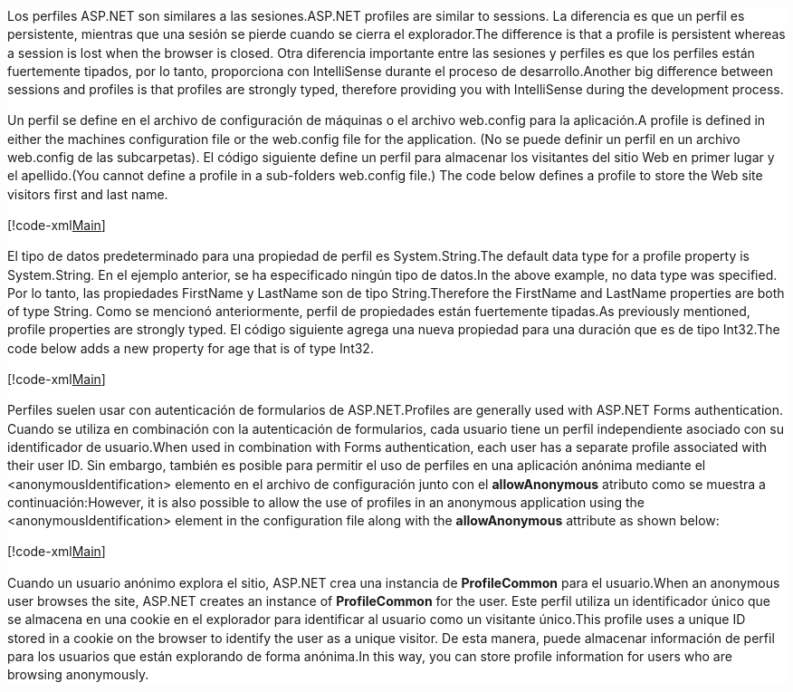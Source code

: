 <span data-ttu-id="fe551-112">Los perfiles ASP.NET son similares a las sesiones.</span><span class="sxs-lookup"><span data-stu-id="fe551-112">ASP.NET profiles are similar to sessions.</span></span> <span data-ttu-id="fe551-113">La diferencia es que un perfil es persistente, mientras que una sesión se pierde cuando se cierra el explorador.</span><span class="sxs-lookup"><span data-stu-id="fe551-113">The difference is that a profile is persistent whereas a session is lost when the browser is closed.</span></span> <span data-ttu-id="fe551-114">Otra diferencia importante entre las sesiones y perfiles es que los perfiles están fuertemente tipados, por lo tanto, proporciona con IntelliSense durante el proceso de desarrollo.</span><span class="sxs-lookup"><span data-stu-id="fe551-114">Another big difference between sessions and profiles is that profiles are strongly typed, therefore providing you with IntelliSense during the development process.</span></span>

<span data-ttu-id="fe551-115">Un perfil se define en el archivo de configuración de máquinas o el archivo web.config para la aplicación.</span><span class="sxs-lookup"><span data-stu-id="fe551-115">A profile is defined in either the machines configuration file or the web.config file for the application.</span></span> <span data-ttu-id="fe551-116">(No se puede definir un perfil en un archivo web.config de las subcarpetas). El código siguiente define un perfil para almacenar los visitantes del sitio Web en primer lugar y el apellido.</span><span class="sxs-lookup"><span data-stu-id="fe551-116">(You cannot define a profile in a sub-folders web.config file.) The code below defines a profile to store the Web site visitors first and last name.</span></span>

[!code-xml[Main](profiles-themes-and-web-parts/samples/sample1.xml)]

<span data-ttu-id="fe551-117">El tipo de datos predeterminado para una propiedad de perfil es System.String.</span><span class="sxs-lookup"><span data-stu-id="fe551-117">The default data type for a profile property is System.String.</span></span> <span data-ttu-id="fe551-118">En el ejemplo anterior, se ha especificado ningún tipo de datos.</span><span class="sxs-lookup"><span data-stu-id="fe551-118">In the above example, no data type was specified.</span></span> <span data-ttu-id="fe551-119">Por lo tanto, las propiedades FirstName y LastName son de tipo String.</span><span class="sxs-lookup"><span data-stu-id="fe551-119">Therefore the FirstName and LastName properties are both of type String.</span></span> <span data-ttu-id="fe551-120">Como se mencionó anteriormente, perfil de propiedades están fuertemente tipadas.</span><span class="sxs-lookup"><span data-stu-id="fe551-120">As previously mentioned, profile properties are strongly typed.</span></span> <span data-ttu-id="fe551-121">El código siguiente agrega una nueva propiedad para una duración que es de tipo Int32.</span><span class="sxs-lookup"><span data-stu-id="fe551-121">The code below adds a new property for age that is of type Int32.</span></span>

[!code-xml[Main](profiles-themes-and-web-parts/samples/sample2.xml)]

<span data-ttu-id="fe551-122">Perfiles suelen usar con autenticación de formularios de ASP.NET.</span><span class="sxs-lookup"><span data-stu-id="fe551-122">Profiles are generally used with ASP.NET Forms authentication.</span></span> <span data-ttu-id="fe551-123">Cuando se utiliza en combinación con la autenticación de formularios, cada usuario tiene un perfil independiente asociado con su identificador de usuario.</span><span class="sxs-lookup"><span data-stu-id="fe551-123">When used in combination with Forms authentication, each user has a separate profile associated with their user ID.</span></span> <span data-ttu-id="fe551-124">Sin embargo, también es posible para permitir el uso de perfiles en una aplicación anónima mediante el &lt;anonymousIdentification&gt; elemento en el archivo de configuración junto con el **allowAnonymous** atributo como se muestra a continuación:</span><span class="sxs-lookup"><span data-stu-id="fe551-124">However, it is also possible to allow the use of profiles in an anonymous application using the &lt;anonymousIdentification&gt; element in the configuration file along with the **allowAnonymous** attribute as shown below:</span></span>

[!code-xml[Main](profiles-themes-and-web-parts/samples/sample3.xml)]

<span data-ttu-id="fe551-125">Cuando un usuario anónimo explora el sitio, ASP.NET crea una instancia de **ProfileCommon** para el usuario.</span><span class="sxs-lookup"><span data-stu-id="fe551-125">When an anonymous user browses the site, ASP.NET creates an instance of **ProfileCommon** for the user.</span></span> <span data-ttu-id="fe551-126">Este perfil utiliza un identificador único que se almacena en una cookie en el explorador para identificar al usuario como un visitante único.</span><span class="sxs-lookup"><span data-stu-id="fe551-126">This profile uses a unique ID stored in a cookie on the browser to identify the user as a unique visitor.</span></span> <span data-ttu-id="fe551-127">De esta manera, puede almacenar información de perfil para los usuarios que están explorando de forma anónima.</span><span class="sxs-lookup"><span data-stu-id="fe551-127">In this way, you can store profile information for users who are browsing anonymously.</span></span>
